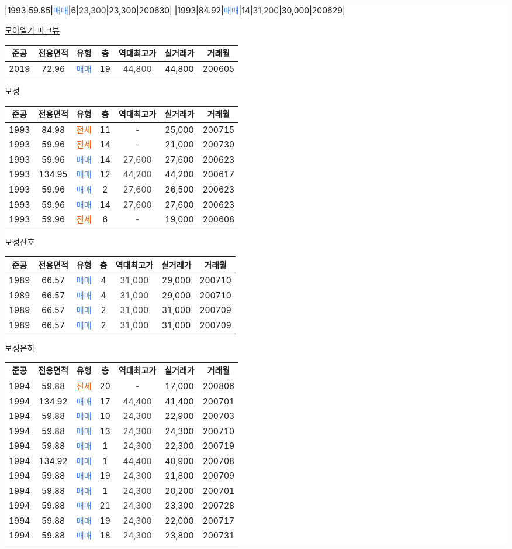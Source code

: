 |1993|59.85|<span style="color:#4285f3">매매</span>|6|<span style="color:#444444">23,300</span>|23,300|200630|
|1993|84.92|<span style="color:#4285f3">매매</span>|14|<span style="color:#444444">31,200</span>|30,000|200629|

[모아엘가 파크뷰](https://search.naver.com/search.naver?query=%EB%8C%80%EA%B5%AC%EA%B4%91%EC%97%AD%EC%8B%9C+%EB%8B%AC%EC%84%9C%EA%B5%AC+%EC%83%81%EC%9D%B8%EB%8F%99+%EB%AA%A8%EC%95%84%EC%97%98%EA%B0%80+%ED%8C%8C%ED%81%AC%EB%B7%B0)

|준공|전용면적|유형|층|역대최고가|실거래가|거래월|
|:---:|:---:|:---:|:---:|:---:|:---:|:---:|
|2019|72.96|<span style="color:#4285f3">매매</span>|19|<span style="color:#444444">44,800</span>|44,800|200605|

[보성](https://search.naver.com/search.naver?query=%EB%8C%80%EA%B5%AC%EA%B4%91%EC%97%AD%EC%8B%9C+%EB%8B%AC%EC%84%9C%EA%B5%AC+%EC%83%81%EC%9D%B8%EB%8F%99+%EB%B3%B4%EC%84%B1)

|준공|전용면적|유형|층|역대최고가|실거래가|거래월|
|:---:|:---:|:---:|:---:|:---:|:---:|:---:|
|1993|84.98|<span style="color:#ff5a00">전세</span>|11|<span style="color:#444444">-</span>|25,000|200715|
|1993|59.96|<span style="color:#ff5a00">전세</span>|14|<span style="color:#444444">-</span>|21,000|200730|
|1993|59.96|<span style="color:#4285f3">매매</span>|14|<span style="color:#444444">27,600</span>|27,600|200623|
|1993|134.95|<span style="color:#4285f3">매매</span>|12|<span style="color:#444444">44,200</span>|44,200|200617|
|1993|59.96|<span style="color:#4285f3">매매</span>|2|<span style="color:#444444">27,600</span>|26,500|200623|
|1993|59.96|<span style="color:#4285f3">매매</span>|14|<span style="color:#444444">27,600</span>|27,600|200623|
|1993|59.96|<span style="color:#ff5a00">전세</span>|6|<span style="color:#444444">-</span>|19,000|200608|

[보성산호](https://search.naver.com/search.naver?query=%EB%8C%80%EA%B5%AC%EA%B4%91%EC%97%AD%EC%8B%9C+%EB%8B%AC%EC%84%9C%EA%B5%AC+%EC%83%81%EC%9D%B8%EB%8F%99+%EB%B3%B4%EC%84%B1%EC%82%B0%ED%98%B8)

|준공|전용면적|유형|층|역대최고가|실거래가|거래월|
|:---:|:---:|:---:|:---:|:---:|:---:|:---:|
|1989|66.57|<span style="color:#4285f3">매매</span>|4|<span style="color:#444444">31,000</span>|29,000|200710|
|1989|66.57|<span style="color:#4285f3">매매</span>|4|<span style="color:#444444">31,000</span>|29,000|200710|
|1989|66.57|<span style="color:#4285f3">매매</span>|2|<span style="color:#444444">31,000</span>|31,000|200709|
|1989|66.57|<span style="color:#4285f3">매매</span>|2|<span style="color:#444444">31,000</span>|31,000|200709|

[보성은하](https://search.naver.com/search.naver?query=%EB%8C%80%EA%B5%AC%EA%B4%91%EC%97%AD%EC%8B%9C+%EB%8B%AC%EC%84%9C%EA%B5%AC+%EC%83%81%EC%9D%B8%EB%8F%99+%EB%B3%B4%EC%84%B1%EC%9D%80%ED%95%98)

|준공|전용면적|유형|층|역대최고가|실거래가|거래월|
|:---:|:---:|:---:|:---:|:---:|:---:|:---:|
|1994|59.88|<span style="color:#ff5a00">전세</span>|20|<span style="color:#444444">-</span>|17,000|200806|
|1994|134.92|<span style="color:#4285f3">매매</span>|17|<span style="color:#444444">44,400</span>|41,400|200701|
|1994|59.88|<span style="color:#4285f3">매매</span>|10|<span style="color:#444444">24,300</span>|22,900|200703|
|1994|59.88|<span style="color:#4285f3">매매</span>|13|<span style="color:#444444">24,300</span>|24,300|200710|
|1994|59.88|<span style="color:#4285f3">매매</span>|1|<span style="color:#444444">24,300</span>|22,300|200719|
|1994|134.92|<span style="color:#4285f3">매매</span>|1|<span style="color:#444444">44,400</span>|40,900|200708|
|1994|59.88|<span style="color:#4285f3">매매</span>|19|<span style="color:#444444">24,300</span>|21,800|200709|
|1994|59.88|<span style="color:#4285f3">매매</span>|1|<span style="color:#444444">24,300</span>|20,200|200701|
|1994|59.88|<span style="color:#4285f3">매매</span>|21|<span style="color:#444444">24,300</span>|23,300|200728|
|1994|59.88|<span style="color:#4285f3">매매</span>|19|<span style="color:#444444">24,300</span>|22,000|200717|
|1994|59.88|<span style="color:#4285f3">매매</span>|18|<span style="color:#444444">24,300</span>|23,800|200731|